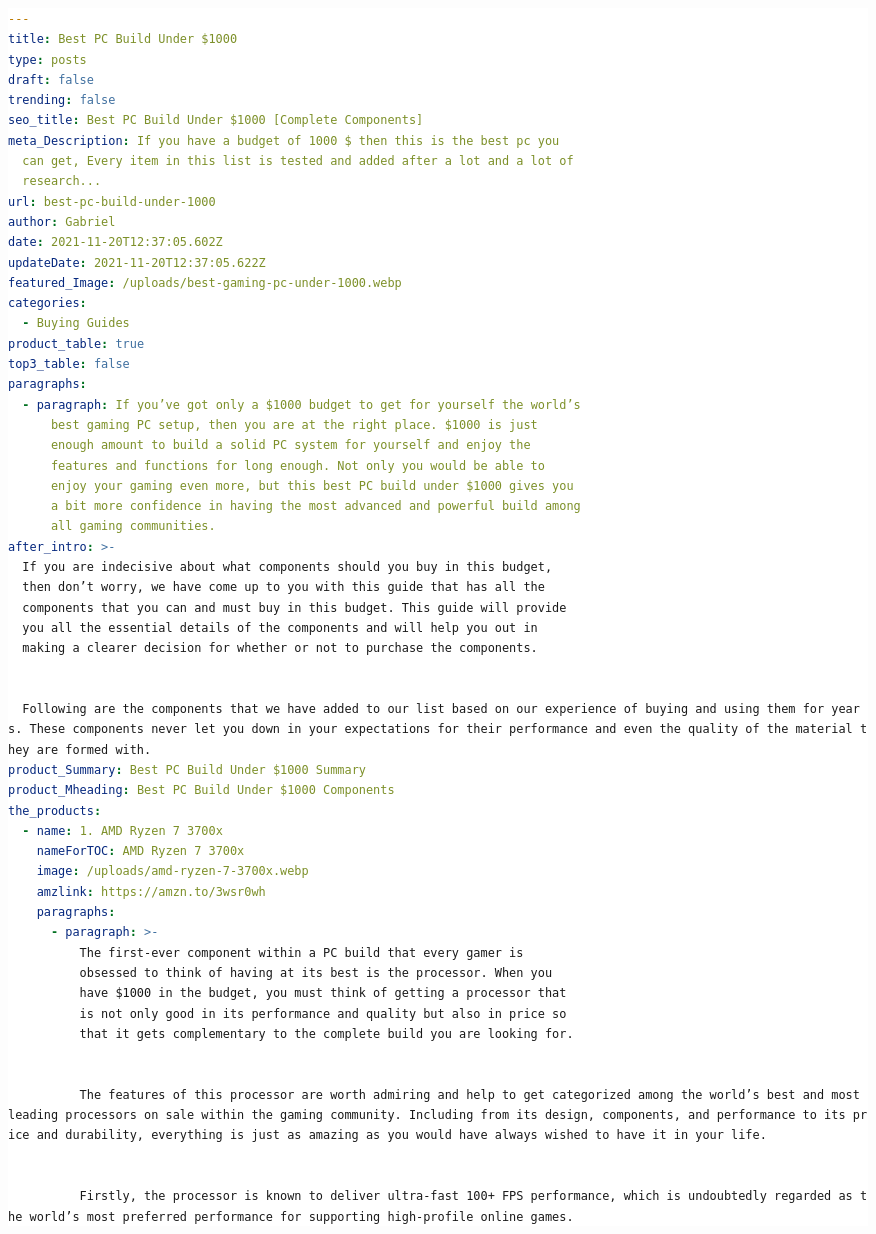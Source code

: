 ```yaml
---
title: Best PC Build Under $1000
type: posts
draft: false
trending: false
seo_title: Best PC Build Under $1000 [Complete Components]
meta_Description: If you have a budget of 1000 $ then this is the best pc you
  can get, Every item in this list is tested and added after a lot and a lot of
  research...
url: best-pc-build-under-1000
author: Gabriel
date: 2021-11-20T12:37:05.602Z
updateDate: 2021-11-20T12:37:05.622Z
featured_Image: /uploads/best-gaming-pc-under-1000.webp
categories:
  - Buying Guides
product_table: true
top3_table: false
paragraphs:
  - paragraph: If you’ve got only a $1000 budget to get for yourself the world’s
      best gaming PC setup, then you are at the right place. $1000 is just
      enough amount to build a solid PC system for yourself and enjoy the
      features and functions for long enough. Not only you would be able to
      enjoy your gaming even more, but this best PC build under $1000 gives you
      a bit more confidence in having the most advanced and powerful build among
      all gaming communities.
after_intro: >-
  If you are indecisive about what components should you buy in this budget,
  then don’t worry, we have come up to you with this guide that has all the
  components that you can and must buy in this budget. This guide will provide
  you all the essential details of the components and will help you out in
  making a clearer decision for whether or not to purchase the components. 


  Following are the components that we have added to our list based on our experience of buying and using them for years. These components never let you down in your expectations for their performance and even the quality of the material they are formed with.
product_Summary: Best PC Build Under $1000 Summary
product_Mheading: Best PC Build Under $1000 Components
the_products:
  - name: 1. AMD Ryzen 7 3700x
    nameForTOC: AMD Ryzen 7 3700x
    image: /uploads/amd-ryzen-7-3700x.webp
    amzlink: https://amzn.to/3wsr0wh
    paragraphs:
      - paragraph: >-
          The first-ever component within a PC build that every gamer is
          obsessed to think of having at its best is the processor. When you
          have $1000 in the budget, you must think of getting a processor that
          is not only good in its performance and quality but also in price so
          that it gets complementary to the complete build you are looking for. 


          The features of this processor are worth admiring and help to get categorized among the world’s best and most leading processors on sale within the gaming community. Including from its design, components, and performance to its price and durability, everything is just as amazing as you would have always wished to have it in your life. 


          Firstly, the processor is known to deliver ultra-fast 100+ FPS performance, which is undoubtedly regarded as the world’s most preferred performance for supporting high-profile online games. 

```